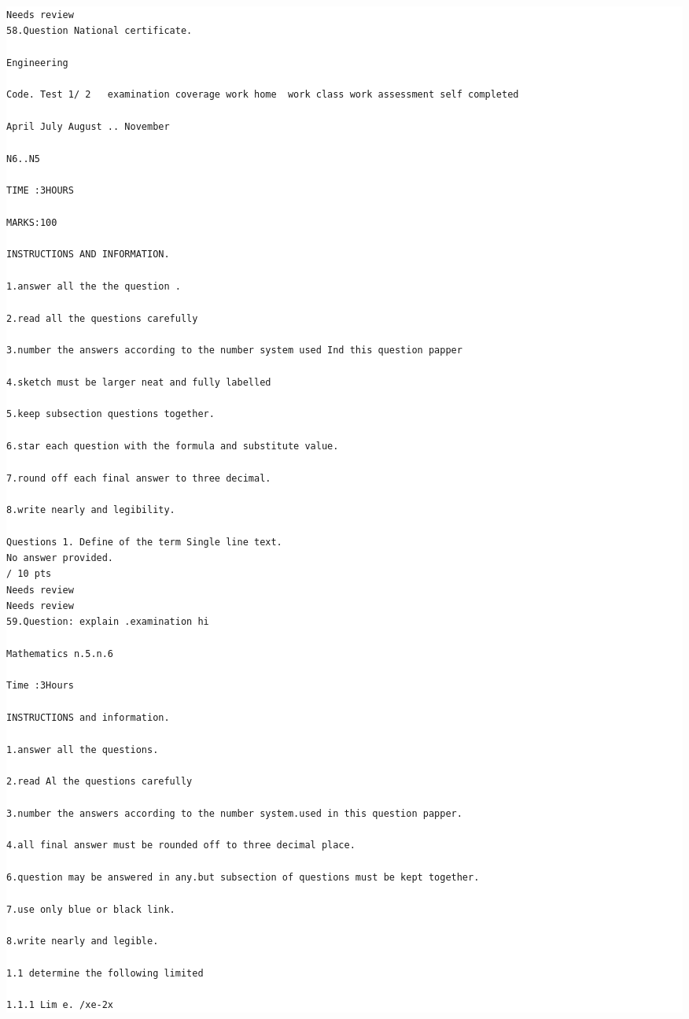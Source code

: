     Needs review
    58.Question National certificate.

    Engineering

    Code. Test 1/ 2   examination coverage work home  work class work assessment self completed

    April July August .. November

    N6..N5

    TIME :3HOURS

    MARKS:100

    INSTRUCTIONS AND INFORMATION.

    1.answer all the the question .

    2.read all the questions carefully

    3.number the answers according to the number system used Ind this question papper

    4.sketch must be larger neat and fully labelled

    5.keep subsection questions together.

    6.star each question with the formula and substitute value.

    7.round off each final answer to three decimal.

    8.write nearly and legibility.

    Questions 1. Define of the term Single line text.
    No answer provided.
    / 10 pts
    Needs review
    Needs review
    59.Question: explain .examination hi

    Mathematics n.5.n.6

    Time :3Hours

    INSTRUCTIONS and information.

    1.answer all the questions.

    2.read Al the questions carefully

    3.number the answers according to the number system.used in this question papper.

    4.all final answer must be rounded off to three decimal place.

    6.question may be answered in any.but subsection of questions must be kept together.

    7.use only blue or black link.

    8.write nearly and legible.

    1.1 determine the following limited

    1.1.1 Lim e. /xe-2x
